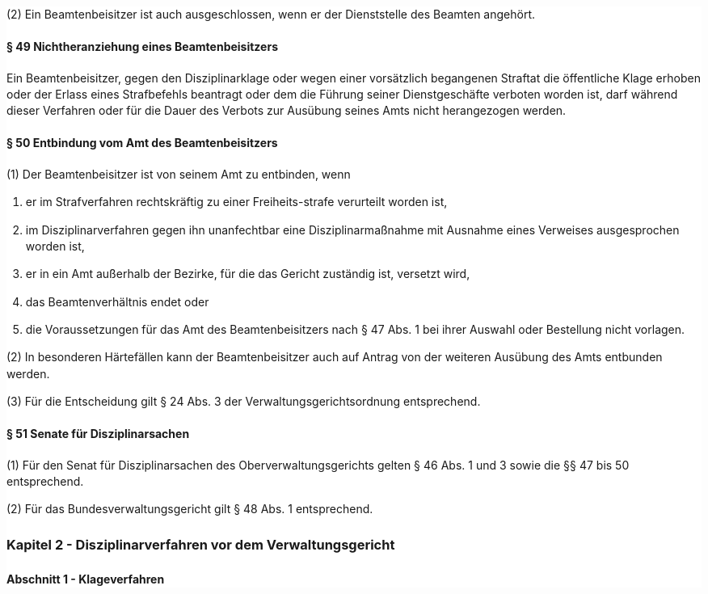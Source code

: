 


(2) Ein Beamtenbeisitzer ist auch ausgeschlossen, wenn er der
Dienststelle des Beamten angehört.


#### § 49 Nichtheranziehung eines Beamtenbeisitzers

Ein Beamtenbeisitzer, gegen den Disziplinarklage oder wegen einer
vorsätzlich begangenen Straftat die öffentliche Klage erhoben oder der
Erlass eines Strafbefehls beantragt oder dem die Führung seiner
Dienstgeschäfte verboten worden ist, darf während dieser Verfahren
oder für die Dauer des Verbots zur Ausübung seines Amts nicht
herangezogen werden.


#### § 50 Entbindung vom Amt des Beamtenbeisitzers

(1) Der Beamtenbeisitzer ist von seinem Amt zu entbinden, wenn

1.  er im Strafverfahren rechtskräftig zu einer Freiheits-strafe
    verurteilt worden ist,


2.  im Disziplinarverfahren gegen ihn unanfechtbar eine
    Disziplinarmaßnahme mit Ausnahme eines Verweises ausgesprochen worden
    ist,


3.  er in ein Amt außerhalb der Bezirke, für die das Gericht zuständig
    ist, versetzt wird,


4.  das Beamtenverhältnis endet oder


5.  die Voraussetzungen für das Amt des Beamtenbeisitzers nach § 47 Abs. 1
    bei ihrer Auswahl oder Bestellung nicht vorlagen.




(2) In besonderen Härtefällen kann der Beamtenbeisitzer auch auf
Antrag von der weiteren Ausübung des Amts entbunden werden.

(3) Für die Entscheidung gilt § 24 Abs. 3 der
Verwaltungsgerichtsordnung entsprechend.


#### § 51 Senate für Disziplinarsachen

(1) Für den Senat für Disziplinarsachen des Oberverwaltungsgerichts
gelten § 46 Abs. 1 und 3 sowie die §§ 47 bis 50 entsprechend.

(2) Für das Bundesverwaltungsgericht gilt § 48 Abs. 1 entsprechend.


### Kapitel 2 - Disziplinarverfahren vor dem Verwaltungsgericht



#### Abschnitt 1 - Klageverfahren
